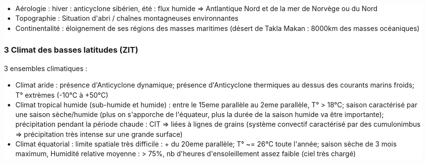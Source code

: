 - Aérologie : hiver : anticyclone sibérien, été : flux humide => Antlantique Nord et de la mer de Norvège ou du Nord  
- Topographie : Situation d'abri / chaînes montagneuses  environnantes  
- Continentalité : éloignement de ses régions des masses maritimes (désert de Takla Makan : 8000km des masses océaniques)  

### 3 Climat des basses latitudes (ZIT)  

3 ensembles climatiques :  

- Climat aride : présence d'Anticyclone dynamique; présence d'Anticyclone thermiques au dessus des courants marins froids; T° extrèmes (-10°C à +50°C)  
- Climat tropical humide (sub-humide et humide) : entre le 15eme parallèle au 2eme parallèle, T° > 18°C; saison caractérisé par une saison sèche/humide (plus on s'apporche de l'équateur, plus la durée de la saison humide va être importante); précipitation pendant la période chaude : CIT => liées à lignes de grains (système convectif caractérisé par des cumulonimbus => précipitation très intense sur une grande surface)  
- Climat équatorial : limite spatiale très difficile : + du 20eme parallèle; T° ~= 26°C toute l'année; saison sèche de 3 mois maximum, Humidité relative moyenne : > 75%, nb d'heures d'ensoleillement assez faible (ciel très chargé)
